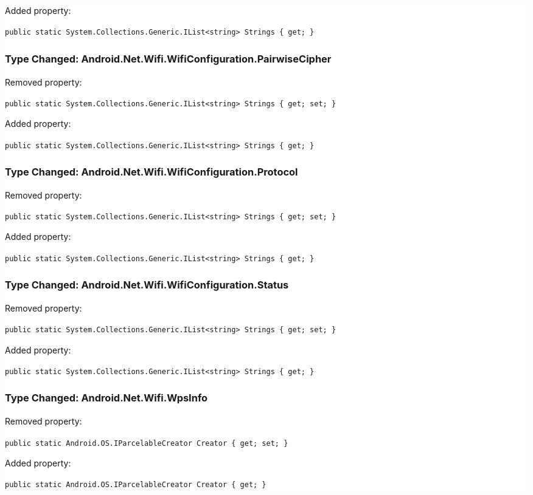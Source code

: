Added property:

```
public static System.Collections.Generic.IList<string> Strings { get; }
```

### Type Changed: Android.Net.Wifi.WifiConfiguration.PairwiseCipher

Removed property:

```
public static System.Collections.Generic.IList<string> Strings { get; set; }
```

Added property:

```
public static System.Collections.Generic.IList<string> Strings { get; }
```

### Type Changed: Android.Net.Wifi.WifiConfiguration.Protocol

Removed property:

```
public static System.Collections.Generic.IList<string> Strings { get; set; }
```

Added property:

```
public static System.Collections.Generic.IList<string> Strings { get; }
```

### Type Changed: Android.Net.Wifi.WifiConfiguration.Status

Removed property:

```
public static System.Collections.Generic.IList<string> Strings { get; set; }
```

Added property:

```
public static System.Collections.Generic.IList<string> Strings { get; }
```

### Type Changed: Android.Net.Wifi.WpsInfo

Removed property:

```
public static Android.OS.IParcelableCreator Creator { get; set; }
```

Added property:

```
public static Android.OS.IParcelableCreator Creator { get; }
```
